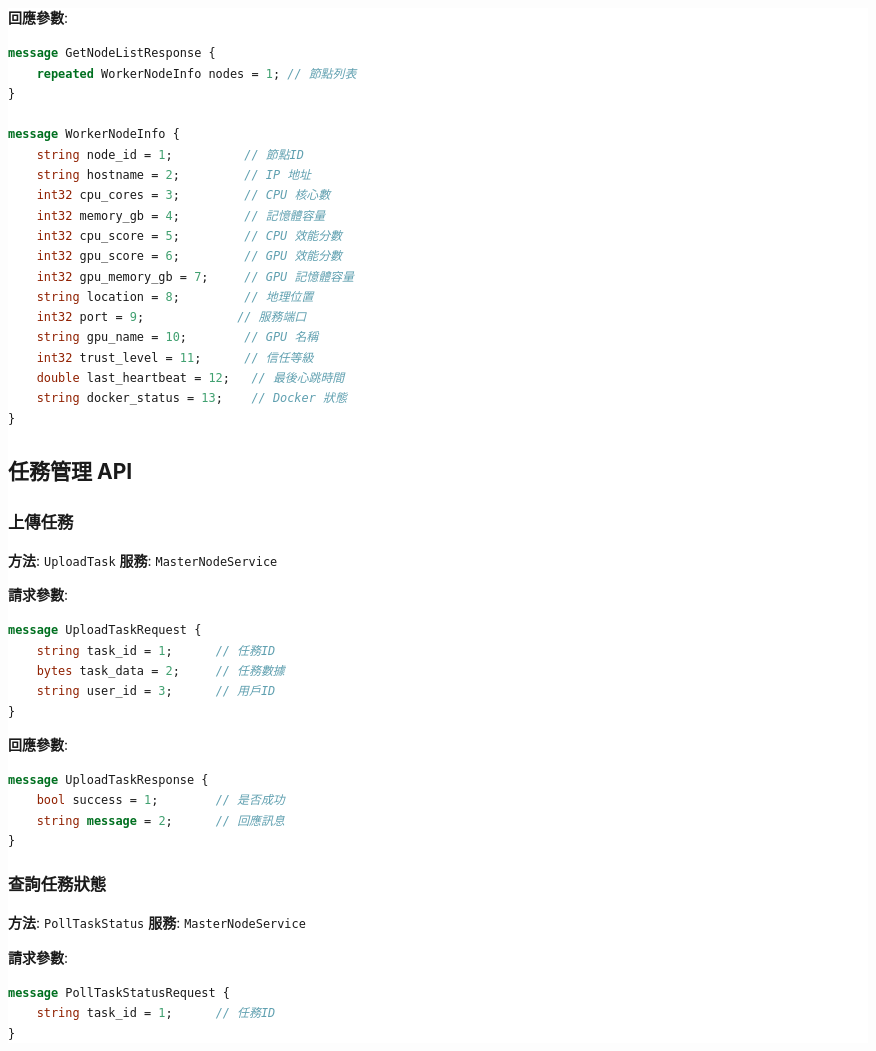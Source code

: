 **回應參數**:
```protobuf
message GetNodeListResponse {
    repeated WorkerNodeInfo nodes = 1; // 節點列表
}

message WorkerNodeInfo {
    string node_id = 1;          // 節點ID
    string hostname = 2;         // IP 地址
    int32 cpu_cores = 3;         // CPU 核心數
    int32 memory_gb = 4;         // 記憶體容量
    int32 cpu_score = 5;         // CPU 效能分數
    int32 gpu_score = 6;         // GPU 效能分數
    int32 gpu_memory_gb = 7;     // GPU 記憶體容量
    string location = 8;         // 地理位置
    int32 port = 9;             // 服務端口
    string gpu_name = 10;        // GPU 名稱
    int32 trust_level = 11;      // 信任等級
    double last_heartbeat = 12;   // 最後心跳時間
    string docker_status = 13;    // Docker 狀態
}
```

## 任務管理 API

### 上傳任務

**方法**: `UploadTask`
**服務**: `MasterNodeService`

**請求參數**:
```protobuf
message UploadTaskRequest {
    string task_id = 1;      // 任務ID
    bytes task_data = 2;     // 任務數據
    string user_id = 3;      // 用戶ID
}
```

**回應參數**:
```protobuf
message UploadTaskResponse {
    bool success = 1;        // 是否成功
    string message = 2;      // 回應訊息
}
```

### 查詢任務狀態

**方法**: `PollTaskStatus`
**服務**: `MasterNodeService`

**請求參數**:
```protobuf
message PollTaskStatusRequest {
    string task_id = 1;      // 任務ID
}
```
